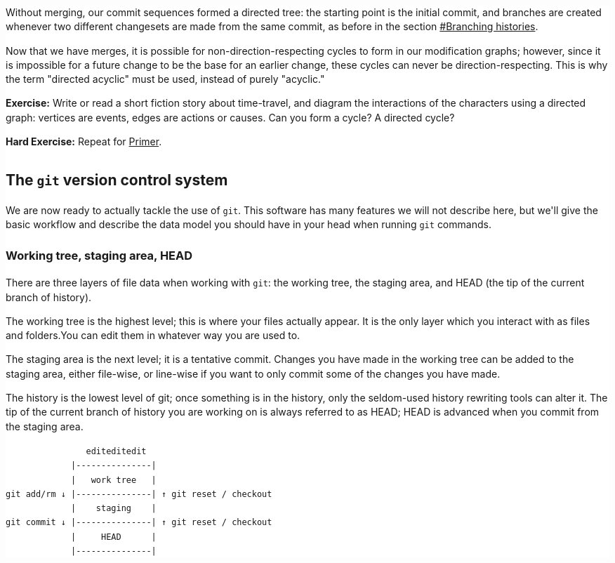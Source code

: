 Without merging, our commit sequences formed a directed tree: the
starting point is the initial commit, and branches are created
whenever two different changesets are made from the same commit, as
before in the section [#Branching histories].

Now that we have merges, it is possible for non-direction-respecting
cycles to form in our modification graphs; however, since it is
impossible for a future change to be the base for an earlier change,
these cycles can never be direction-respecting. This is why the term
"directed acyclic" must be used, instead of purely "acyclic."

**Exercise:** Write or read a short fiction story about time-travel,
and diagram the interactions of the characters using a directed graph:
vertices are events, edges are actions or causes. Can you form a
cycle? A directed cycle?

**Hard Exercise:** Repeat for [Primer].

[Primer]: https://en.wikipedia.org/wiki/Primer_(film)

## The `git` version control system

We are now ready to actually tackle the use of `git`. This software
has many features we will not describe here, but we'll give the basic
workflow and describe the data model you should have in your head
when running `git` commands.

### Working tree, staging area, HEAD

There are three layers of file data when working with `git`: the
working tree, the staging area, and HEAD (the tip of the current
branch of history).

The working tree is the highest level; this is where your files
actually appear. It is the only layer which you interact with as files
and folders.You can edit them in whatever way you are used to.

The staging area is the next level; it is a tentative commit. Changes
you have made in the working tree can be added to the staging area,
either file-wise, or line-wise if you want to only commit some of the
changes you have made.

The history is the lowest level of git; once something is in the
history, only the seldom-used history rewriting tools can alter it.
The tip of the current branch of history you are working on is always
referred to as HEAD; HEAD is advanced when you commit from the staging
area.

```
                editeditedit
             |---------------|
             |   work tree   |
git add/rm ↓ |---------------| ↑ git reset / checkout
             |    staging    |
git commit ↓ |---------------| ↑ git reset / checkout
             |     HEAD      |
             |---------------|

```


[#Abstract]: #Abstract
[#Introduction]: #Introduction
[#Data models]: #Data%20models
[#Unified diff]: #Unified%20diff
[#Linear history]: #Linear%20history
[#Branching histories]: #Branching%20histories
[#Hashes]: #Hashes
[#Commit ids]: #Commit%20ids
[#Merging histories]: #Merging%20histories
[Merge (version control) article on Wikipedia]: https://en.wikipedia.org/wiki/Merge_(version_control)
[#Directed acyclic graphs]: #Directed%20acyclic%20graphs
[#Remote repositories]: #Remote%20repositories